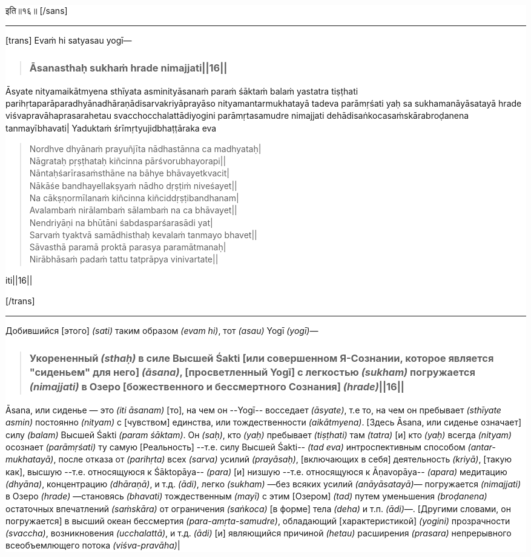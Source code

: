 इति॥१६॥
[/sans]

---

[trans]
Evaṁ hi satyasau yogī—


>### Āsanasthaḥ sukhaṁ hrade nimajjati||16||


Āsyate nityamaikātmyena sthīyata asminityāsanaṁ paraṁ śāktaṁ balaṁ yastatra tiṣṭhati parihṛtaparāparadhyānadhāraṇādisarvakriyāprayāso nityamantarmukhatayā tadeva parāmṛśati yaḥ sa sukhamanāyāsatayā hrade viśvapravāhaprasarahetau svacchocchalattādiyogini parāmṛtasamudre nimajjati dehādisaṅkocasaṁskārabroḍanena tanmayībhavati| Yaduktaṁ śrīmṛtyujidbhaṭṭāraka eva

>Nordhve dhyānaṁ prayuñjīta nādhastānna ca madhyataḥ|    
Nāgrataḥ pṛṣṭhataḥ kiñcinna pārśvorubhayorapi||    
Nāntaḥśarīrasaṁsthāne na bāhye bhāvayetkvacit|    
Nākāśe bandhayellakṣyaṁ nādho dṛṣṭiṁ niveśayet||    
Na cākṣṇormīlanaṁ kiñcinna kiñciddṛṣṭibandhanam|    
Avalambaṁ nirālambaṁ sālambaṁ na ca bhāvayet||    
Nendriyāṇi na bhūtāni śabdasparśarasādi yat|    
Sarvaṁ tyaktvā samādhisthaḥ kevalaṁ tanmayo bhavet||    
Sāvasthā paramā proktā parasya paramātmanaḥ|    
Nirābhāsaṁ padaṁ tattu tatprāpya vinivartate||

iti||16||

[/trans]

----
Добившийся [этого] _(sati)_ таким образом _(evam hi)_, тот _(asau)_ Yogī _(yogī)_—


>### Укорененный _(sthaḥ)_ в силе Высшей Śakti [или совершенном Я-Сознании, которое является "сиденьем" для него] _(āsana)_, [просветленный Yogī] с легкостью _(sukham)_ погружается _(nimajjati)_ в Озеро [божественного и бессмертного Сознания] _(hrade)_||16||


Āsana, или сиденье — это _(iti āsanam)_ [то], на чем он --Yogī-- восседает _(āsyate)_, т.е то, на чем он пребывает _(sthīyate asmin)_ постоянно _(nityam)_ с [чувством] единства, или тождественности _(aikātmyena)_. [Здесь Āsana, или сиденье означает] силу _(balam)_ Высшей Śakti _(param śāktam)_. Он _(saḥ)_, кто _(yaḥ)_ пребывает _(tiṣṭhati)_ там _(tatra)_ [и] кто _(yaḥ)_ всегда _(nityam)_ осознает _(parāmṛśati)_ ту самую [Реальность] --т.е. силу Высшей Śakti-- _(tad eva)_ интроспективным способом _(antar-mukhatayā)_, после отказа от _(parihṛta)_ всех _(sarva)_ усилий _(prayāsaḥ)_, [включающих в себя] деятельность _(kriyā)_, [такую как],   высшую --т.е. относящуюся к Śāktopāya-- _(para)_ [и] низшую --т.е. относящуюся к Āṇavopāya-- _(apara)_ медитацию _(dhyāna)_, концентрацию _(dhāraṇā)_, и т.д. _(ādi)_, легко _(sukham)_ —без всяких усилий _(anāyāsatayā)_— погружается _(nimajjati)_ в Озеро _(hrade)_ —становясь _(bhavati)_ тождественным _(mayī)_ с этим [Озером] _(tad)_ путем уменьшения _(broḍanena)_ остаточных впечатлений _(saṁskāra)_ от ограничения _(saṅkoca)_ [в форме] тела _(deha)_ и т.п. _(ādi)_—. [Другими словами, он погружается] в высший океан бессмертия _(para-amṛta-samudre)_, обладающий [характеристикой] _(yogini)_ прозрачности _(svaccha)_, возникновения _(ucchalattā)_, и т.д. _(ādi)_ [и] являющийся причиной _(hetau)_ расширения _(prasara)_ непрерывного всеобъемлющего потока _(viśva-pravāha)_|
